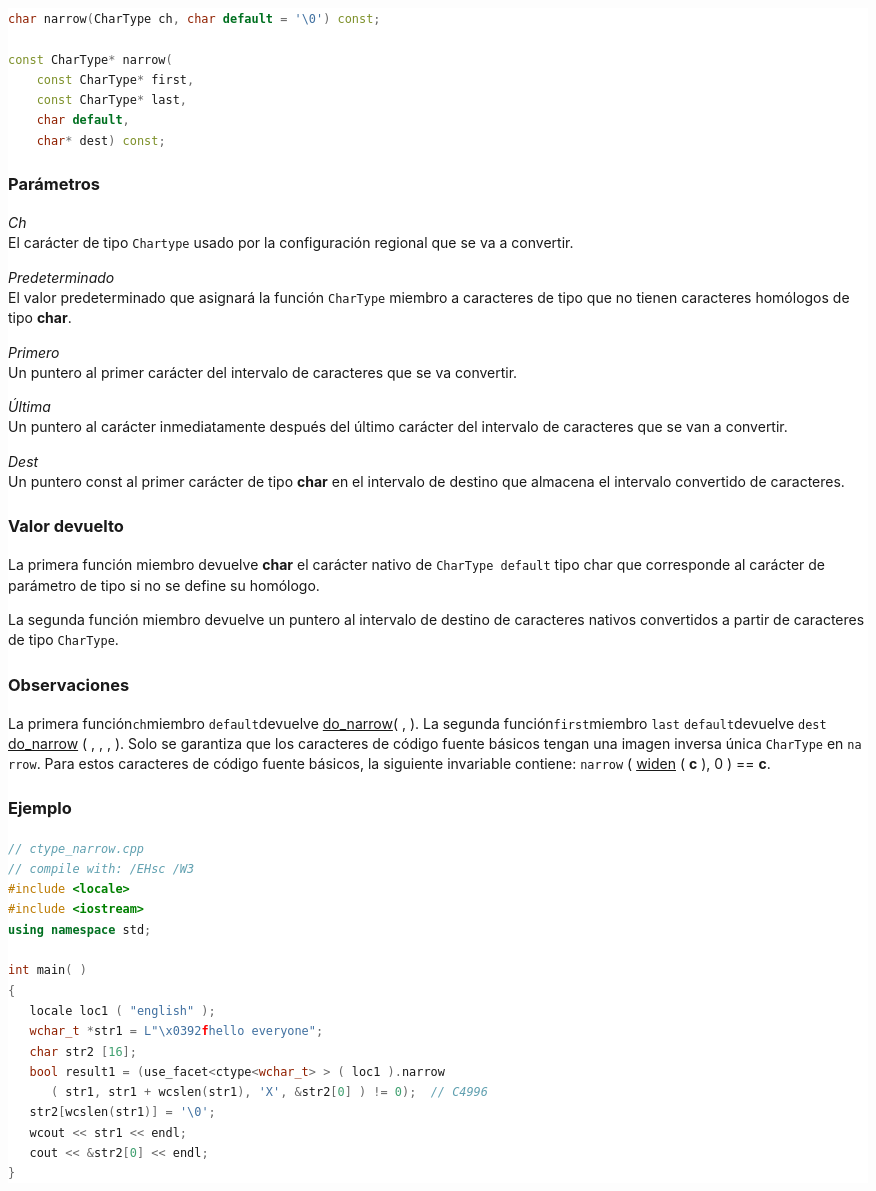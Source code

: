 ```cpp
char narrow(CharType ch, char default = '\0') const;

const CharType* narrow(
    const CharType* first,
    const CharType* last,
    char default,
    char* dest) const;
```

### <a name="parameters"></a>Parámetros

*Ch*\
El carácter de tipo `Chartype` usado por la configuración regional que se va a convertir.

*Predeterminado*\
El valor predeterminado que asignará la función `CharType` miembro a caracteres de tipo que no tienen caracteres homólogos de tipo **char**.

*Primero*\
Un puntero al primer carácter del intervalo de caracteres que se va convertir.

*Última*\
Un puntero al carácter inmediatamente después del último carácter del intervalo de caracteres que se van a convertir.

*Dest*\
Un puntero const al primer carácter de tipo **char** en el intervalo de destino que almacena el intervalo convertido de caracteres.

### <a name="return-value"></a>Valor devuelto

La primera función miembro devuelve **char** el carácter nativo de `CharType default` tipo char que corresponde al carácter de parámetro de tipo si no se define su homólogo.

La segunda función miembro devuelve un puntero al intervalo de destino de caracteres nativos convertidos a partir de caracteres de tipo `CharType`.

### <a name="remarks"></a>Observaciones

La primera función`ch`miembro `default`devuelve [do_narrow](#do_narrow)( , ). La segunda función`first`miembro `last` `default`devuelve `dest` [do_narrow](#do_narrow) ( , , , ). Solo se garantiza que los caracteres de código fuente básicos tengan una imagen inversa única `CharType` en `narrow`. Para estos caracteres de código fuente básicos, la siguiente invariable contiene: `narrow` ( [widen](#widen) ( **c** ), 0 ) == **c**.

### <a name="example"></a>Ejemplo

```cpp
// ctype_narrow.cpp
// compile with: /EHsc /W3
#include <locale>
#include <iostream>
using namespace std;

int main( )
{
   locale loc1 ( "english" );
   wchar_t *str1 = L"\x0392fhello everyone";
   char str2 [16];
   bool result1 = (use_facet<ctype<wchar_t> > ( loc1 ).narrow
      ( str1, str1 + wcslen(str1), 'X', &str2[0] ) != 0);  // C4996
   str2[wcslen(str1)] = '\0';
   wcout << str1 << endl;
   cout << &str2[0] << endl;
}
```

